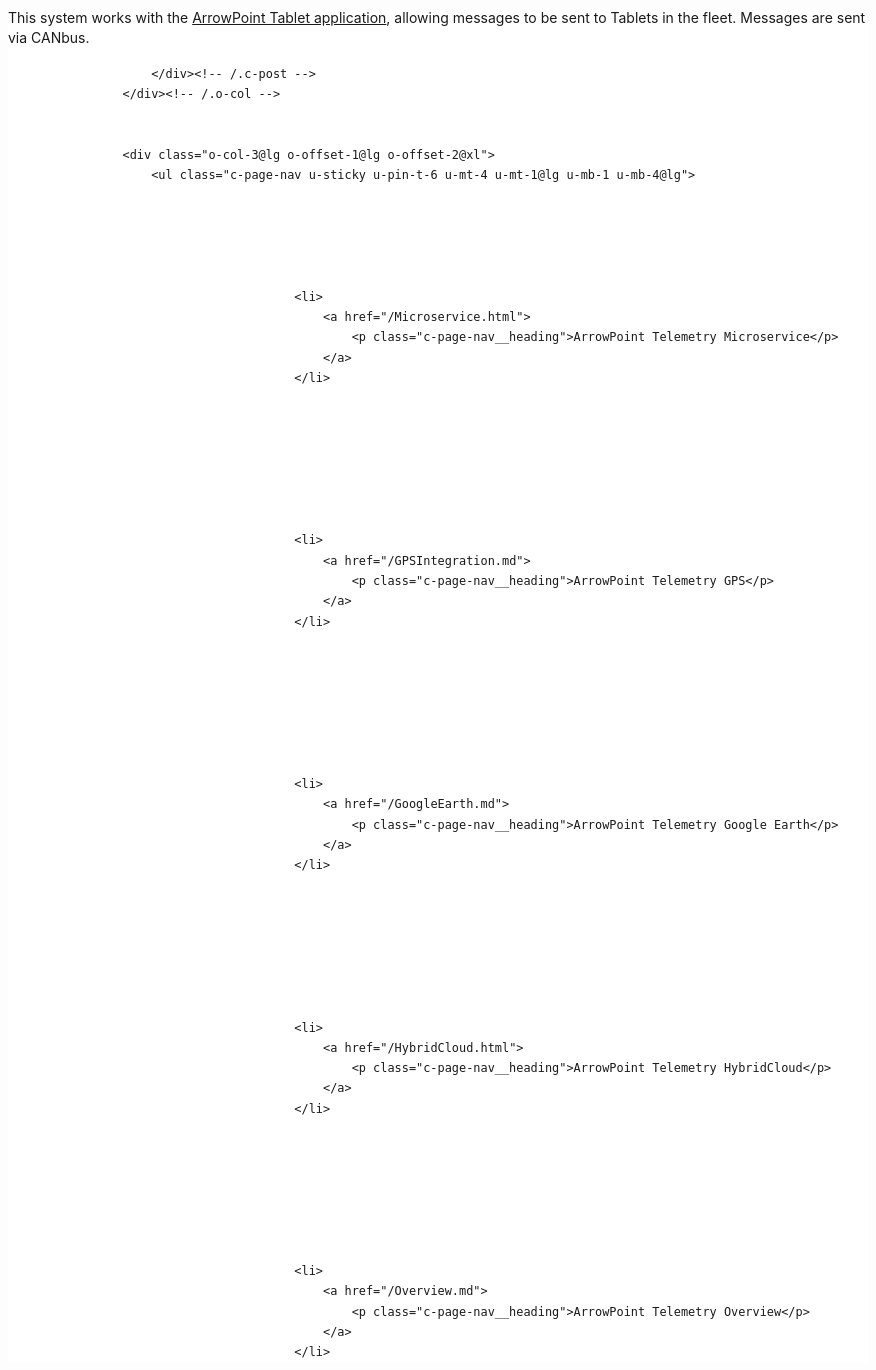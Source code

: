 <p>This system works with the <a href="../ArrowPoint_Tablet/Overview.md">ArrowPoint Tablet application</a>, allowing messages to be sent to Tablets in the fleet.  Messages are sent via CANbus.</p>


							
							
						</div><!-- /.c-post -->
					</div><!-- /.o-col -->
								
				
					<div class="o-col-3@lg o-offset-1@lg o-offset-2@xl">
						<ul class="c-page-nav u-sticky u-pin-t-6 u-mt-4 u-mt-1@lg u-mb-1 u-mb-4@lg">
														
							
								
									
										
											<li>
												<a href="/Microservice.html">
													<p class="c-page-nav__heading">ArrowPoint Telemetry Microservice</p>
												</a>
											</li>
										
									
								
							
								
									
										
											<li>
												<a href="/GPSIntegration.md">
													<p class="c-page-nav__heading">ArrowPoint Telemetry GPS</p>
												</a>
											</li>
										
									
								
							
								
									
										
											<li>
												<a href="/GoogleEarth.md">
													<p class="c-page-nav__heading">ArrowPoint Telemetry Google Earth</p>
												</a>
											</li>
										
									
								
							
								
									
										
											<li>
												<a href="/HybridCloud.html">
													<p class="c-page-nav__heading">ArrowPoint Telemetry HybridCloud</p>
												</a>
											</li>
										
									
								
							
								
									
										
											<li>
												<a href="/Overview.md">
													<p class="c-page-nav__heading">ArrowPoint Telemetry Overview</p>
												</a>
											</li>
										